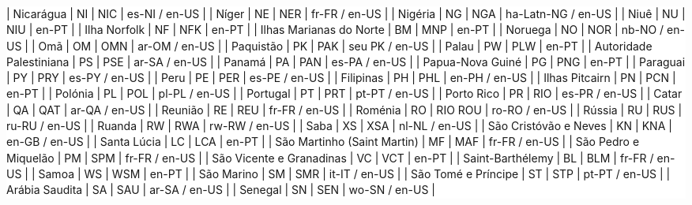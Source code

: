 | Nicarágua                                | NI                       | NIC                      | es-NI / en-US                         |
| Níger                                    | NE                       | NER                      | fr-FR / en-US                         |
| Nigéria                                  | NG                       | NGA                      | ha-Latn-NG / en-US                    |
| Niuê                                     | NU                       | NIU                      | en-PT                                 |
| Ilha Norfolk                           | NF                       | NFK                      | en-PT                                 |
| Ilhas Marianas do Norte                 | BM                       | MNP                      | en-PT                                 |
| Noruega                                   | NO                       | NOR                      | nb-NO / en-US                         |
| Omã                                     | OM                       | OMN                      | ar-OM / en-US                         |
| Paquistão                                 | PK                       | PAK                      | seu PK / en-US                         |
| Palau                                    | PW                       | PLW                      | en-PT                                 |
| Autoridade Palestiniana                    | PS                       | PSE                      | ar-SA / en-US                         |
| Panamá                                   | PA                       | PAN                      | es-PA / en-US                         |
| Papua-Nova Guiné                         | PG                       | PNG                      | en-PT                                 |
| Paraguai                                 | PY                       | PRY                      | es-PY / en-US                         |
| Peru                                     | PE                       | PER                      | es-PE / en-US                         |
| Filipinas                              | PH                       | PHL                      | en-PH / en-US                         |
| Ilhas Pitcairn                         | PN                       | PCN                      | en-PT                                 |
| Polónia                                   | PL                       | POL                      | pl-PL / en-US                         |
| Portugal                                 | PT                       | PRT                      | pt-PT / en-US                         |
| Porto Rico                              | PR                       | RIO                      | es-PR / en-US                         |
| Catar                                    | QA                       | QAT                      | ar-QA / en-US                         |
| Reunião                                  | RE                       | REU                      | fr-FR / en-US                         |
| Roménia                                  | RO                       | RIO ROU                      | ro-RO / en-US                         |
| Rússia                                   | RU                       | RUS                      | ru-RU / en-US                         |
| Ruanda                                   | RW                       | RWA                      | rw-RW / en-US                         |
| Saba                                     | XS                       | XSA                      | nl-NL / en-US                         |
| São Cristóvão e Neves                    | KN                       | KNA                      | en-GB / en-US                         |
| Santa Lúcia                              | LC                       | LCA                      | en-PT                                 |
| São Martinho (Saint Martin)                             | MF                       | MAF                      | fr-FR / en-US                         |
| São Pedro e Miquelão                | PM                       | SPM                      | fr-FR / en-US                         |
| São Vicente e Granadinas         | VC                       | VCT                      | en-PT                                 |
| Saint-Barthélemy                         | BL                       | BLM                      | fr-FR / en-US                         |
| Samoa                                    | WS                       | WSM                      | en-PT                                 |
| São Marino                               | SM                       | SMR                      | it-IT / en-US                         |
| São Tomé e Príncipe                    | ST                       | STP                      | pt-PT / en-US                         |
| Arábia Saudita                             | SA                       | SAU                      | ar-SA / en-US                         |
| Senegal                                  | SN                       | SEN                      | wo-SN / en-US                         |